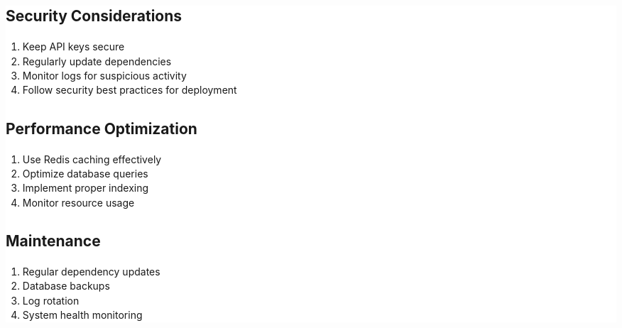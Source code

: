 ## Security Considerations
1. Keep API keys secure
2. Regularly update dependencies
3. Monitor logs for suspicious activity
4. Follow security best practices for deployment

## Performance Optimization
1. Use Redis caching effectively
2. Optimize database queries
3. Implement proper indexing
4. Monitor resource usage

## Maintenance
1. Regular dependency updates
2. Database backups
3. Log rotation
4. System health monitoring 